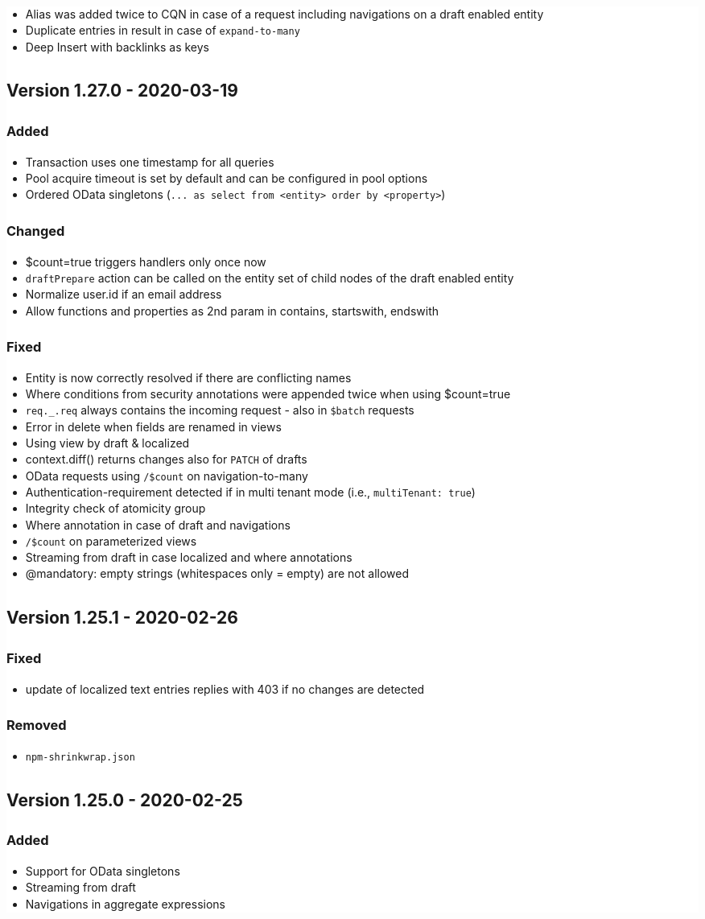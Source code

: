 - Alias was added twice to CQN in case of a request including navigations on a draft enabled entity
- Duplicate entries in result in case of `expand-to-many`
- Deep Insert with backlinks as keys

## Version 1.27.0 - 2020-03-19

### Added

- Transaction uses one timestamp for all queries
- Pool acquire timeout is set by default and can be configured in pool options
- Ordered OData singletons (`... as select from <entity> order by <property>`)


### Changed

- $count=true triggers handlers only once now
- `draftPrepare` action can be called on the entity set of child nodes of the draft enabled entity
- Normalize user.id if an email address
- Allow functions and properties as 2nd param in contains, startswith, endswith

### Fixed

- Entity is now correctly resolved if there are conflicting names
- Where conditions from security annotations were appended twice when using $count=true
- `req._.req` always contains the incoming request - also in `$batch` requests
- Error in delete when fields are renamed in views
- Using view by draft & localized
- context.diff() returns changes also for `PATCH` of drafts
- OData requests using `/$count` on navigation-to-many
- Authentication-requirement detected if in multi tenant mode (i.e., `multiTenant: true`)
- Integrity check of atomicity group
- Where annotation in case of draft and navigations
- `/$count` on parameterized views
- Streaming from draft in case localized and where annotations
- @mandatory: empty strings (whitespaces only = empty) are not allowed

## Version 1.25.1 - 2020-02-26

### Fixed

- update of localized text entries replies with 403 if no changes are detected

### Removed

- `npm-shrinkwrap.json`

## Version 1.25.0 - 2020-02-25

### Added

- Support for OData singletons
- Streaming from draft
- Navigations in aggregate expressions
